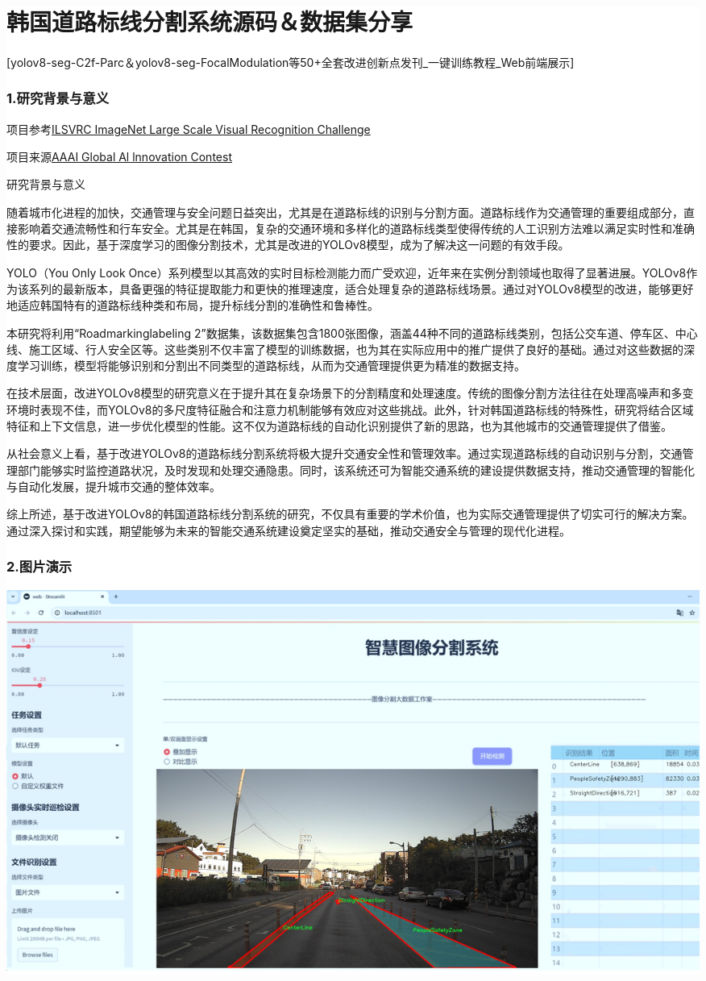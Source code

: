 # 韩国道路标线分割系统源码＆数据集分享
 [yolov8-seg-C2f-Parc＆yolov8-seg-FocalModulation等50+全套改进创新点发刊_一键训练教程_Web前端展示]

### 1.研究背景与意义

项目参考[ILSVRC ImageNet Large Scale Visual Recognition Challenge](https://gitee.com/YOLOv8_YOLOv11_Segmentation_Studio/projects)

项目来源[AAAI Global Al lnnovation Contest](https://kdocs.cn/l/cszuIiCKVNis)

研究背景与意义

随着城市化进程的加快，交通管理与安全问题日益突出，尤其是在道路标线的识别与分割方面。道路标线作为交通管理的重要组成部分，直接影响着交通流畅性和行车安全。尤其是在韩国，复杂的交通环境和多样化的道路标线类型使得传统的人工识别方法难以满足实时性和准确性的要求。因此，基于深度学习的图像分割技术，尤其是改进的YOLOv8模型，成为了解决这一问题的有效手段。

YOLO（You Only Look Once）系列模型以其高效的实时目标检测能力而广受欢迎，近年来在实例分割领域也取得了显著进展。YOLOv8作为该系列的最新版本，具备更强的特征提取能力和更快的推理速度，适合处理复杂的道路标线场景。通过对YOLOv8模型的改进，能够更好地适应韩国特有的道路标线种类和布局，提升标线分割的准确性和鲁棒性。

本研究将利用“Roadmarkinglabeling 2”数据集，该数据集包含1800张图像，涵盖44种不同的道路标线类别，包括公交车道、停车区、中心线、施工区域、行人安全区等。这些类别不仅丰富了模型的训练数据，也为其在实际应用中的推广提供了良好的基础。通过对这些数据的深度学习训练，模型将能够识别和分割出不同类型的道路标线，从而为交通管理提供更为精准的数据支持。

在技术层面，改进YOLOv8模型的研究意义在于提升其在复杂场景下的分割精度和处理速度。传统的图像分割方法往往在处理高噪声和多变环境时表现不佳，而YOLOv8的多尺度特征融合和注意力机制能够有效应对这些挑战。此外，针对韩国道路标线的特殊性，研究将结合区域特征和上下文信息，进一步优化模型的性能。这不仅为道路标线的自动化识别提供了新的思路，也为其他城市的交通管理提供了借鉴。

从社会意义上看，基于改进YOLOv8的道路标线分割系统将极大提升交通安全性和管理效率。通过实现道路标线的自动识别与分割，交通管理部门能够实时监控道路状况，及时发现和处理交通隐患。同时，该系统还可为智能交通系统的建设提供数据支持，推动交通管理的智能化与自动化发展，提升城市交通的整体效率。

综上所述，基于改进YOLOv8的韩国道路标线分割系统的研究，不仅具有重要的学术价值，也为实际交通管理提供了切实可行的解决方案。通过深入探讨和实践，期望能够为未来的智能交通系统建设奠定坚实的基础，推动交通安全与管理的现代化进程。

### 2.图片演示

![1.png](1.png)
